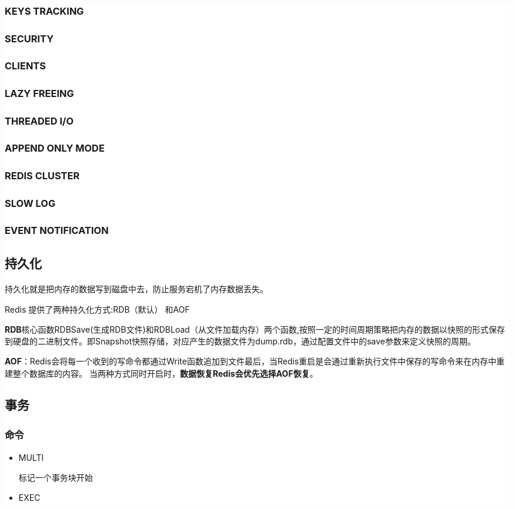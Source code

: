 

### KEYS TRACKING



### SECURITY



### CLIENTS



### LAZY FREEING



### THREADED I/O



### APPEND ONLY MODE



### REDIS CLUSTER



### SLOW LOG



### EVENT NOTIFICATION



## 持久化

持久化就是把内存的数据写到磁盘中去，防止服务宕机了内存数据丢失。

Redis 提供了两种持久化方式:RDB（默认） 和AOF

**RDB**核心函数RDBSave(生成RDB文件)和RDBLoad（从文件加载内存）两个函数,按照一定的时间周期策略把内存的数据以快照的形式保存到硬盘的二进制文件。即Snapshot快照存储，对应产生的数据文件为dump.rdb，通过配置文件中的save参数来定义快照的周期。

**AOF**：Redis会将每一个收到的写命令都通过Write函数追加到文件最后，当Redis重启是会通过重新执行文件中保存的写命令来在内存中重建整个数据库的内容。
当两种方式同时开启时，**数据恢复Redis会优先选择AOF恢复**。

## 事务

### 命令

- MULTI

    标记一个事务块开始

- EXEC
